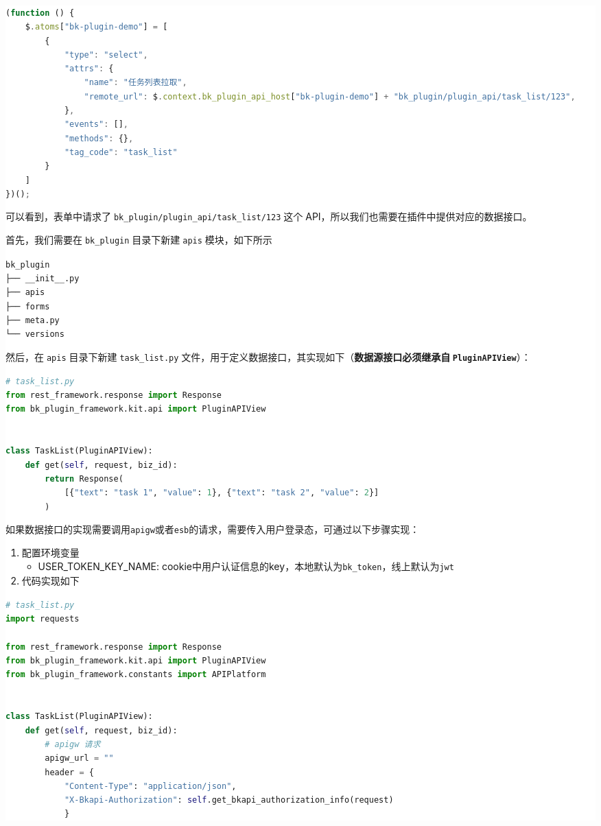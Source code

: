 ```js
(function () {
    $.atoms["bk-plugin-demo"] = [
        {
            "type": "select",
            "attrs": {
                "name": "任务列表拉取",
                "remote_url": $.context.bk_plugin_api_host["bk-plugin-demo"] + "bk_plugin/plugin_api/task_list/123",
            },
            "events": [],
            "methods": {},
            "tag_code": "task_list"
        }
    ]
})();
```

可以看到，表单中请求了 `bk_plugin/plugin_api/task_list/123` 这个 API，所以我们也需要在插件中提供对应的数据接口。

首先，我们需要在 `bk_plugin` 目录下新建 `apis` 模块，如下所示

```
bk_plugin
├── __init__.py
├── apis
├── forms
├── meta.py
└── versions
```

然后，在 `apis` 目录下新建 `task_list.py` 文件，用于定义数据接口，其实现如下（**数据源接口必须继承自 `PluginAPIView`**）：

```py
# task_list.py
from rest_framework.response import Response
from bk_plugin_framework.kit.api import PluginAPIView


class TaskList(PluginAPIView):
    def get(self, request, biz_id):
        return Response(
            [{"text": "task 1", "value": 1}, {"text": "task 2", "value": 2}]
        )
```

如果数据接口的实现需要调用`apigw`或者`esb`的请求，需要传入用户登录态，可通过以下步骤实现：

1. 配置环境变量
   - USER_TOKEN_KEY_NAME: cookie中用户认证信息的key，本地默认为`bk_token`，线上默认为`jwt`
2. 代码实现如下

```python
# task_list.py
import requests

from rest_framework.response import Response
from bk_plugin_framework.kit.api import PluginAPIView
from bk_plugin_framework.constants import APIPlatform


class TaskList(PluginAPIView):
    def get(self, request, biz_id):
      	# apigw 请求
        apigw_url = ""
        header = {
        	"Content-Type": "application/json",
        	"X-Bkapi-Authorization": self.get_bkapi_authorization_info(request)
    		}
```